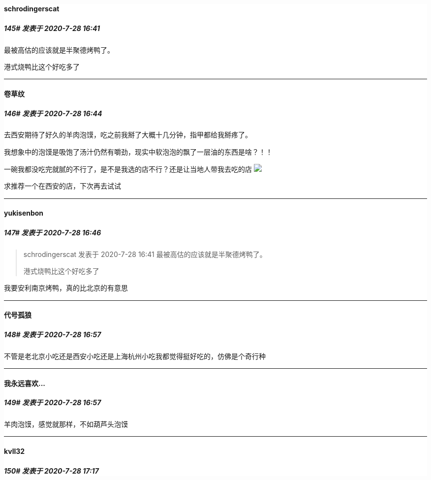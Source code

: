 ####  schrodingerscat  
##### 145#       发表于 2020-7-28 16:41


最被高估的应该就是半聚德烤鸭了。

港式烧鸭比这个好吃多了


-----

####  卷草纹  
##### 146#       发表于 2020-7-28 16:44


去西安期待了好久的羊肉泡馍，吃之前我掰了大概十几分钟，指甲都给我掰疼了。

我想象中的泡馍是吸饱了汤汁仍然有嚼劲，现实中软泡泡的飘了一层油的东西是啥？！！

一碗我都没吃完就腻的不行了，是不是我选的店不行？还是让当地人带我去吃的店 <img src="https://static.saraba1st.com/image/smiley/face2017/180.png" referrerpolicy="no-referrer">

求推荐一个在西安的店，下次再去试试


-----

####  yukisenbon  
##### 147#       发表于 2020-7-28 16:46


<blockquote>schrodingerscat 发表于 2020-7-28 16:41
最被高估的应该就是半聚德烤鸭了。

港式烧鸭比这个好吃多了</blockquote>
我要安利南京烤鸭，真的比北京的有意思


-----

####  代号孤狼  
##### 148#       发表于 2020-7-28 16:57


不管是老北京小吃还是西安小吃还是上海杭州小吃我都觉得挺好吃的，仿佛是个奇行种


-----

####  我永远喜欢...  
##### 149#       发表于 2020-7-28 16:57


羊肉泡馍，感觉就那样，不如葫芦头泡馍


-----

####  kvll32  
##### 150#       发表于 2020-7-28 17:17
